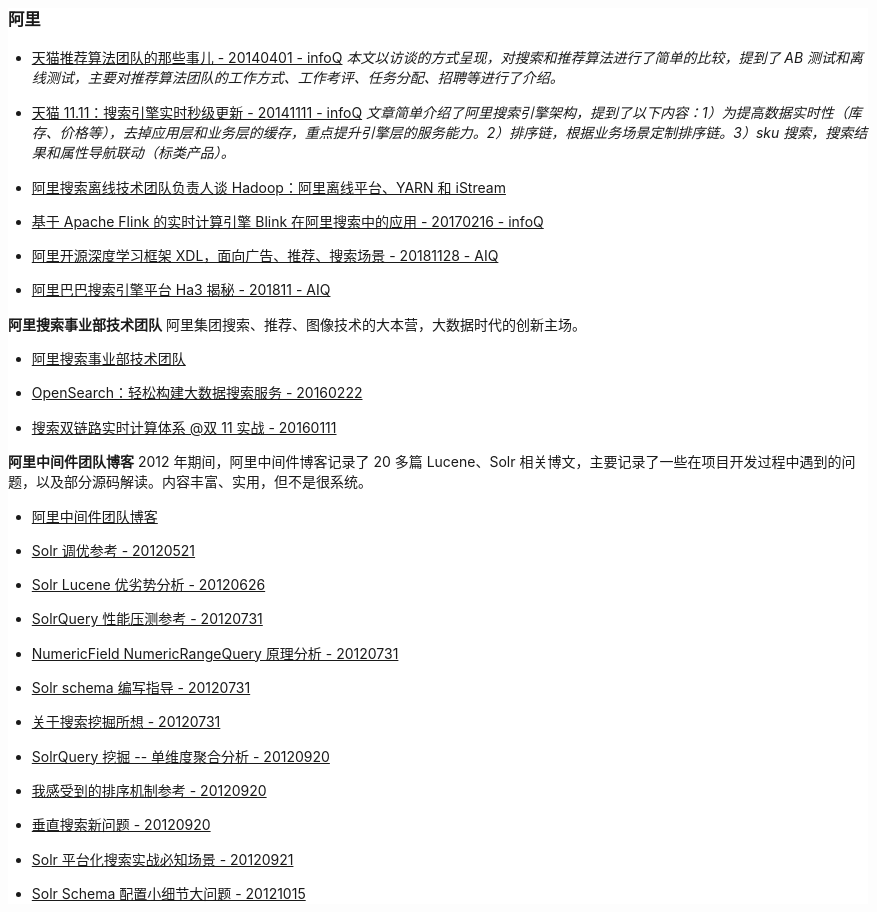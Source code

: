 ### 阿里

*   [天猫推荐算法团队的那些事儿 - 20140401 - infoQ](https://www.infoq.cn/article/2014%2F04%2Ftmall-recommendation-team)
    _本文以访谈的方式呈现，对搜索和推荐算法进行了简单的比较，提到了 AB 测试和离线测试，主要对推荐算法团队的工作方式、工作考评、任务分配、招聘等进行了介绍。_

*   [天猫 11.11：搜索引擎实时秒级更新 - 20141111 - infoQ](https://www.infoq.cn/article/2014%2F11%2Ftmall-1111-search-engine)
    _文章简单介绍了阿里搜索引擎架构，提到了以下内容：1）为提高数据实时性（库存、价格等），去掉应用层和业务层的缓存，重点提升引擎层的服务能力。2）排序链，根据业务场景定制排序链。3）sku 搜索，搜索结果和属性导航联动（标类产品）。_

*   [阿里搜索离线技术团队负责人谈 Hadoop：阿里离线平台、YARN 和 iStream](https://www.infoq.cn/article/2014%2F09%2Fhadoop-alibaba-yarn)

*   [基于 Apache Flink 的实时计算引擎 Blink 在阿里搜索中的应用 - 20170216 - infoQ](https://www.infoq.cn/article/real-time-computing-engine-blink-in-alibaba-search)

*   [阿里开源深度学习框架 XDL，面向广告、推荐、搜索场景 - 20181128 - AIQ](http://www.6aiq.com/article/1543939628501)
*   [阿里巴巴搜索引擎平台 Ha3 揭秘 - 201811 - AIQ](http://www.6aiq.com/article/1543672176467)

**阿里搜索事业部技术团队**
阿里集团搜索、推荐、图像技术的大本营，大数据时代的创新主场。

*   [阿里搜索事业部技术团队](https://yq.aliyun.com/teams/23?spm=5176.100239.0.0.IlfIYv)

*   [OpenSearch：轻松构建大数据搜索服务 - 20160222](https://yq.aliyun.com/articles/67156?spm=a2c4e.11163080.searchblog.9.56c42ec17lRdd2)

*   [搜索双链路实时计算体系 @双 11 实战 - 20160111](https://yq.aliyun.com/articles/2699?spm=5176.100244.teamhomeleft.95.WweKDa)

**阿里中间件团队博客**
2012 年期间，阿里中间件博客记录了 20 多篇 Lucene、Solr 相关博文，主要记录了一些在项目开发过程中遇到的问题，以及部分源码解读。内容丰富、实用，但不是很系统。

*   [阿里中间件团队博客](http://jm.taobao.org/)

*   [Solr 调优参考 - 20120521](http://jm.taobao.org/2012/05/21/solr-tuning)

*   [Solr Lucene 优劣势分析 - 20120626](http://jm.taobao.org/2012/06/26/solr-lucene-advantages-and-disadvantages)

*   [SolrQuery 性能压测参考 - 20120731](http://jm.taobao.org/2012/07/31/solr-query-performance-test-reference)

*   [NumericField NumericRangeQuery 原理分析 - 20120731](http://jm.taobao.org/2012/07/31/numeric-field-numeric-range-query)

*   [Solr schema 编写指导 - 20120731](http://jm.taobao.org/2012/07/31/solr-schema-guide)

*   [关于搜索挖掘所想 - 20120731](http://jm.taobao.org/2012/07/31/think-about-search/)

*   [SolrQuery 挖掘 -- 单维度聚合分析 - 20120920](http://jm.taobao.org/2012/09/20/solrquery-mining)

*   [我感受到的排序机制参考 - 20120920](http://jm.taobao.org/2012/09/20/sort-of-mechanism-reference)

*   [垂直搜索新问题 - 20120920](http://jm.taobao.org/2012/09/20/vertical-search-new-question)

*   [Solr 平台化搜索实战必知场景 - 20120921](http://jm.taobao.org/2012/09/21/solar-search)

*   [Solr Schema 配置小细节大问题 - 20121015](http://jm.taobao.org/2012/10/15/solr-schema-configuration-problem/)
